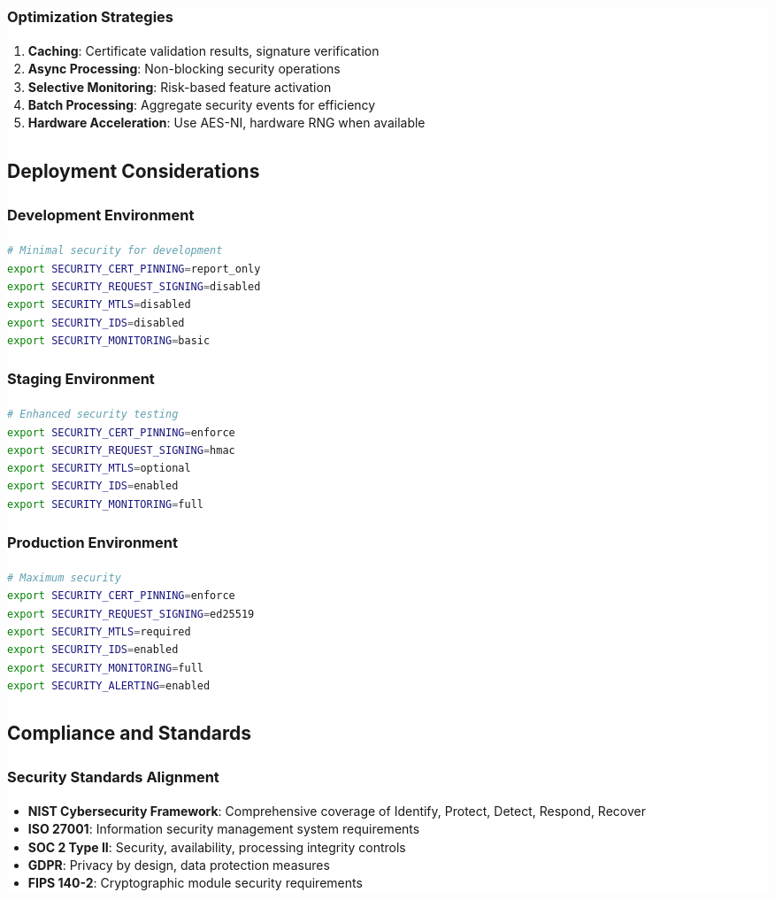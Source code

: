 ### Optimization Strategies

1. **Caching**: Certificate validation results, signature verification
2. **Async Processing**: Non-blocking security operations
3. **Selective Monitoring**: Risk-based feature activation
4. **Batch Processing**: Aggregate security events for efficiency
5. **Hardware Acceleration**: Use AES-NI, hardware RNG when available

## Deployment Considerations

### Development Environment

```bash
# Minimal security for development
export SECURITY_CERT_PINNING=report_only
export SECURITY_REQUEST_SIGNING=disabled
export SECURITY_MTLS=disabled
export SECURITY_IDS=disabled
export SECURITY_MONITORING=basic
```

### Staging Environment

```bash
# Enhanced security testing
export SECURITY_CERT_PINNING=enforce
export SECURITY_REQUEST_SIGNING=hmac
export SECURITY_MTLS=optional
export SECURITY_IDS=enabled
export SECURITY_MONITORING=full
```

### Production Environment

```bash
# Maximum security
export SECURITY_CERT_PINNING=enforce
export SECURITY_REQUEST_SIGNING=ed25519
export SECURITY_MTLS=required
export SECURITY_IDS=enabled
export SECURITY_MONITORING=full
export SECURITY_ALERTING=enabled
```

## Compliance and Standards

### Security Standards Alignment

- **NIST Cybersecurity Framework**: Comprehensive coverage of Identify, Protect, Detect, Respond, Recover
- **ISO 27001**: Information security management system requirements
- **SOC 2 Type II**: Security, availability, processing integrity controls
- **GDPR**: Privacy by design, data protection measures
- **FIPS 140-2**: Cryptographic module security requirements
